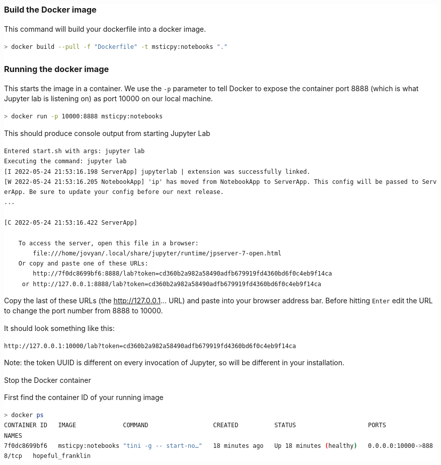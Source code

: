 ### Build the Docker image
This command will build your dockerfile into a docker image.

```bash
> docker build --pull -f "Dockerfile" -t msticpy:notebooks "."
```

### Running the docker image

This starts the image in a container.
We use the `-p` parameter to tell Docker to expose the container port 8888
(which is what Jupyter lab is listening on) as port 10000 on our local machine.

```bash
> docker run -p 10000:8888 msticpy:notebooks
```

This should produce console output from starting Jupyter Lab
```
Entered start.sh with args: jupyter lab
Executing the command: jupyter lab
[I 2022-05-24 21:53:16.198 ServerApp] jupyterlab | extension was successfully linked.
[W 2022-05-24 21:53:16.205 NotebookApp] 'ip' has moved from NotebookApp to ServerApp. This config will be passed to ServerApp. Be sure to update your config before our next release.
...

[C 2022-05-24 21:53:16.422 ServerApp]

    To access the server, open this file in a browser:
        file:///home/jovyan/.local/share/jupyter/runtime/jpserver-7-open.html
    Or copy and paste one of these URLs:
        http://7f0dc8699bf6:8888/lab?token=cd360b2a982a58490adfb679919fd4360bd6f0c4eb9f14ca
     or http://127.0.0.1:8888/lab?token=cd360b2a982a58490adfb679919fd4360bd6f0c4eb9f14ca

```

Copy the last of these URLs (the http://127.0.0.1... URL) and paste into
your browser address bar. Before hitting `Enter` edit the URL to change the port
number from 8888 to 10000.

It should look something like this:
```
http://127.0.0.1:10000/lab?token=cd360b2a982a58490adfb679919fd4360bd6f0c4eb9f14ca
```
Note: the token UUID is different on every invocation of Jupyter, so will be
different in your installation.

Stop the Docker container

First find the container ID of your running image
```bash
> docker ps
CONTAINER ID   IMAGE             COMMAND                  CREATED          STATUS                    PORTS                     NAMES
7f0dc8699bf6   msticpy:notebooks "tini -g -- start-no…"   18 minutes ago   Up 18 minutes (healthy)   0.0.0.0:10000->8888/tcp   hopeful_franklin
```

